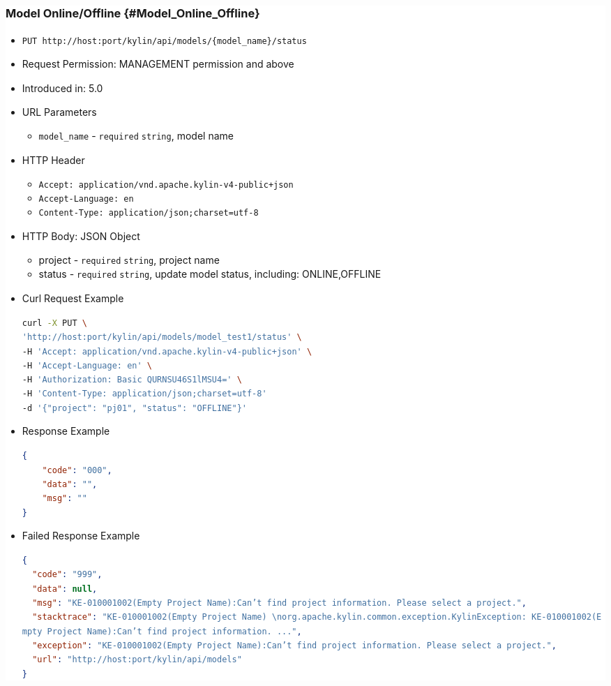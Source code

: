 

### Model Online/Offline {#Model_Online_Offline}

- `PUT http://host:port/kylin/api/models/{model_name}/status`

- Request Permission: MANAGEMENT permission and above

- Introduced in: 5.0

- URL Parameters

  - `model_name` - `required` `string`, model name

- HTTP Header
  - `Accept: application/vnd.apache.kylin-v4-public+json`
  - `Accept-Language: en`
  - `Content-Type: application/json;charset=utf-8`

- HTTP Body: JSON Object

  - project - `required` `string`, project name
  - status - `required` `string`, update model status, including: ONLINE,OFFLINE

- Curl Request Example

  ```sh
  curl -X PUT \
  'http://host:port/kylin/api/models/model_test1/status' \
  -H 'Accept: application/vnd.apache.kylin-v4-public+json' \
  -H 'Accept-Language: en' \
  -H 'Authorization: Basic QURNSU46S1lMSU4=' \
  -H 'Content-Type: application/json;charset=utf-8'
  -d '{"project": "pj01", "status": "OFFLINE"}'
  ```

- Response Example

  ```json
  {
      "code": "000",
      "data": "",
      "msg": ""
  }
  ```

- Failed Response Example

  ```json
  {
    "code": "999",
    "data": null,
    "msg": "KE-010001002(Empty Project Name):Can’t find project information. Please select a project.",
    "stacktrace": "KE-010001002(Empty Project Name) \norg.apache.kylin.common.exception.KylinException: KE-010001002(Empty Project Name):Can’t find project information. ...",
    "exception": "KE-010001002(Empty Project Name):Can’t find project information. Please select a project.",
    "url": "http://host:port/kylin/api/models"
  }
  ```
